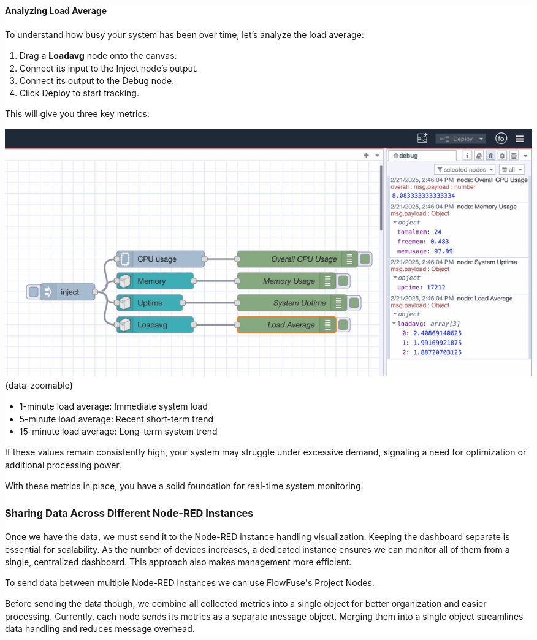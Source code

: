 #### Analyzing Load Average  

To understand how busy your system has been over time, let’s analyze the load average:  

1. Drag a **Loadavg** node onto the canvas.  
2. Connect its input to the Inject node’s output.  
3. Connect its output to the Debug node.  
4. Click Deploy to start tracking.  

This will give you three key metrics:  

![An image showing the flow that gathers system load average data and prints it in the debug pane](./images/load-avg.png){data-zoomable}

- 1-minute load average: Immediate system load  
- 5-minute load average: Recent short-term trend  
- 15-minute load average: Long-term system trend  

If these values remain consistently high, your system may struggle under excessive demand, signaling a need for optimization or additional processing power.  

With these metrics in place, you have a solid foundation for real-time system monitoring.   

### Sharing Data Across Different Node-RED Instances

Once we have the data, we must send it to the Node-RED instance handling visualization. Keeping the dashboard separate is essential for scalability. As the number of devices increases, a dedicated instance ensures we can monitor all of them from a single, centralized dashboard. This approach also makes management more efficient.

To send data between multiple Node-RED instances we can use [FlowFuse's Project Nodes](/blog/2024/10/exploring-flowfuse-project-nodes/).

Before sending the data though, we combine all collected metrics into a single object for better organization and easier processing. Currently, each node sends its metrics as a separate message object. Merging them into a single object streamlines data handling and reduces message overhead.
